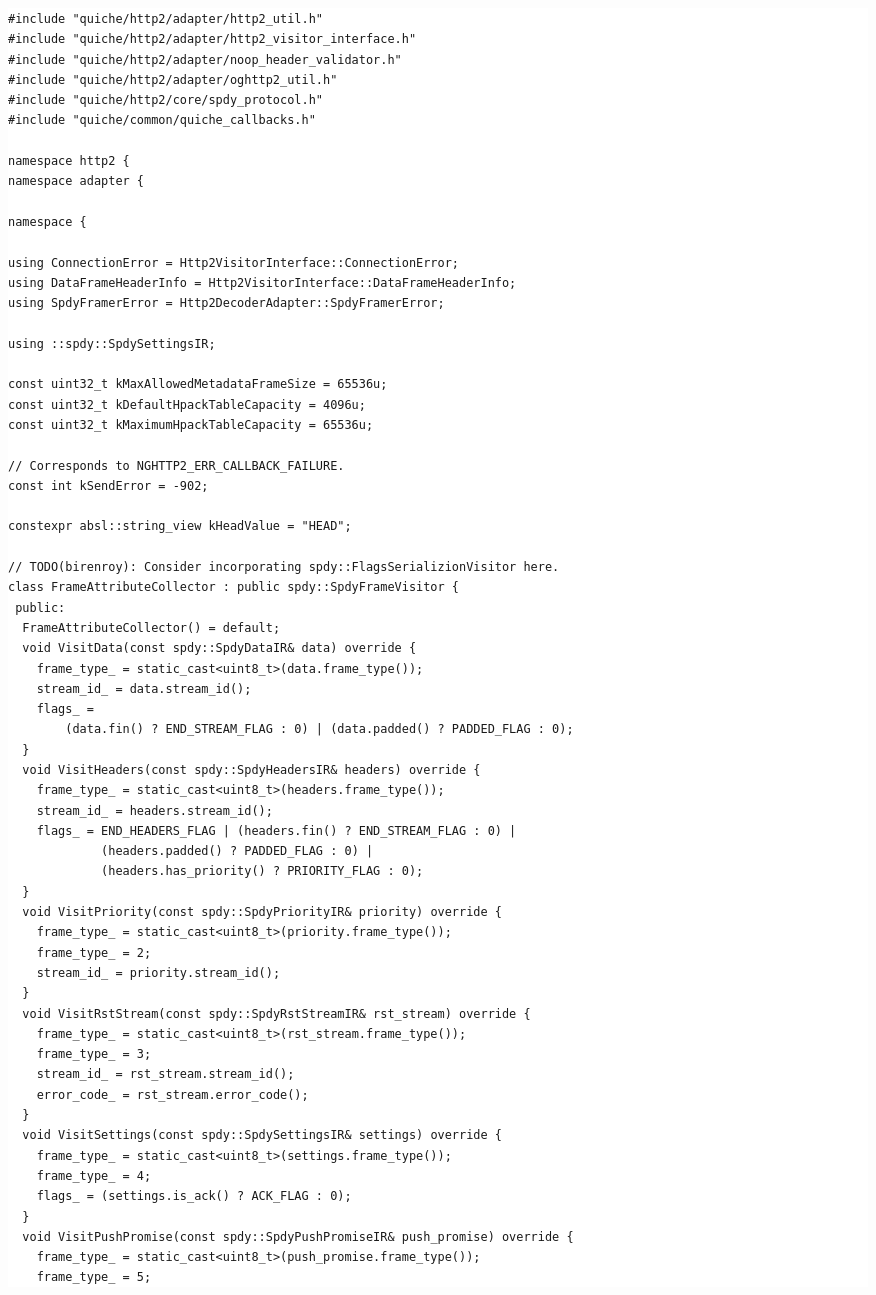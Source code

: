 ```
#include "quiche/http2/adapter/http2_util.h"
#include "quiche/http2/adapter/http2_visitor_interface.h"
#include "quiche/http2/adapter/noop_header_validator.h"
#include "quiche/http2/adapter/oghttp2_util.h"
#include "quiche/http2/core/spdy_protocol.h"
#include "quiche/common/quiche_callbacks.h"

namespace http2 {
namespace adapter {

namespace {

using ConnectionError = Http2VisitorInterface::ConnectionError;
using DataFrameHeaderInfo = Http2VisitorInterface::DataFrameHeaderInfo;
using SpdyFramerError = Http2DecoderAdapter::SpdyFramerError;

using ::spdy::SpdySettingsIR;

const uint32_t kMaxAllowedMetadataFrameSize = 65536u;
const uint32_t kDefaultHpackTableCapacity = 4096u;
const uint32_t kMaximumHpackTableCapacity = 65536u;

// Corresponds to NGHTTP2_ERR_CALLBACK_FAILURE.
const int kSendError = -902;

constexpr absl::string_view kHeadValue = "HEAD";

// TODO(birenroy): Consider incorporating spdy::FlagsSerializionVisitor here.
class FrameAttributeCollector : public spdy::SpdyFrameVisitor {
 public:
  FrameAttributeCollector() = default;
  void VisitData(const spdy::SpdyDataIR& data) override {
    frame_type_ = static_cast<uint8_t>(data.frame_type());
    stream_id_ = data.stream_id();
    flags_ =
        (data.fin() ? END_STREAM_FLAG : 0) | (data.padded() ? PADDED_FLAG : 0);
  }
  void VisitHeaders(const spdy::SpdyHeadersIR& headers) override {
    frame_type_ = static_cast<uint8_t>(headers.frame_type());
    stream_id_ = headers.stream_id();
    flags_ = END_HEADERS_FLAG | (headers.fin() ? END_STREAM_FLAG : 0) |
             (headers.padded() ? PADDED_FLAG : 0) |
             (headers.has_priority() ? PRIORITY_FLAG : 0);
  }
  void VisitPriority(const spdy::SpdyPriorityIR& priority) override {
    frame_type_ = static_cast<uint8_t>(priority.frame_type());
    frame_type_ = 2;
    stream_id_ = priority.stream_id();
  }
  void VisitRstStream(const spdy::SpdyRstStreamIR& rst_stream) override {
    frame_type_ = static_cast<uint8_t>(rst_stream.frame_type());
    frame_type_ = 3;
    stream_id_ = rst_stream.stream_id();
    error_code_ = rst_stream.error_code();
  }
  void VisitSettings(const spdy::SpdySettingsIR& settings) override {
    frame_type_ = static_cast<uint8_t>(settings.frame_type());
    frame_type_ = 4;
    flags_ = (settings.is_ack() ? ACK_FLAG : 0);
  }
  void VisitPushPromise(const spdy::SpdyPushPromiseIR& push_promise) override {
    frame_type_ = static_cast<uint8_t>(push_promise.frame_type());
    frame_type_ = 5;
```